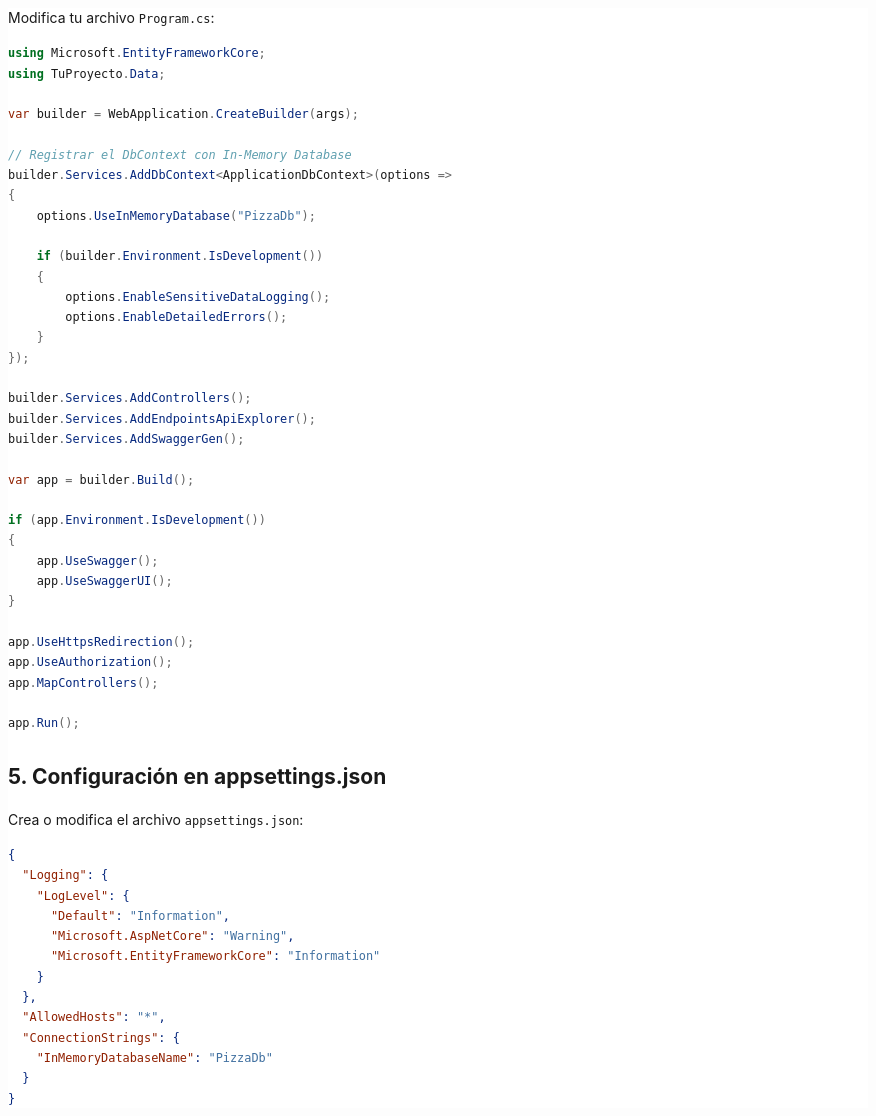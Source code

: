 Modifica tu archivo `Program.cs`:

```csharp
using Microsoft.EntityFrameworkCore;
using TuProyecto.Data;

var builder = WebApplication.CreateBuilder(args);

// Registrar el DbContext con In-Memory Database
builder.Services.AddDbContext<ApplicationDbContext>(options =>
{
    options.UseInMemoryDatabase("PizzaDb");
    
    if (builder.Environment.IsDevelopment())
    {
        options.EnableSensitiveDataLogging();
        options.EnableDetailedErrors();
    }
});

builder.Services.AddControllers();
builder.Services.AddEndpointsApiExplorer();
builder.Services.AddSwaggerGen();

var app = builder.Build();

if (app.Environment.IsDevelopment())
{
    app.UseSwagger();
    app.UseSwaggerUI();
}

app.UseHttpsRedirection();
app.UseAuthorization();
app.MapControllers();

app.Run();
```

## 5. Configuración en appsettings.json

Crea o modifica el archivo `appsettings.json`:

```json
{
  "Logging": {
    "LogLevel": {
      "Default": "Information",
      "Microsoft.AspNetCore": "Warning",
      "Microsoft.EntityFrameworkCore": "Information"
    }
  },
  "AllowedHosts": "*",
  "ConnectionStrings": {
    "InMemoryDatabaseName": "PizzaDb"
  }
}
```

